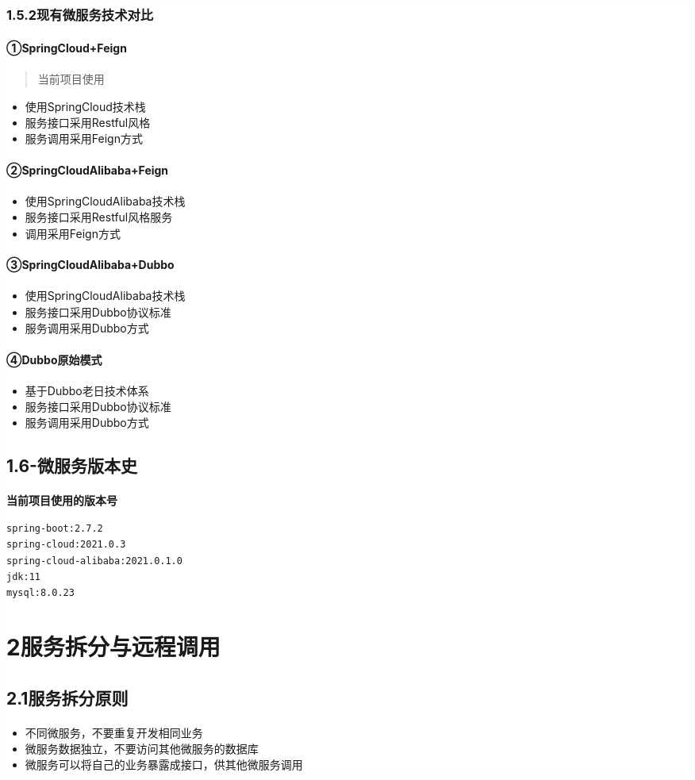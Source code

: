 ### 1.5.2现有微服务技术对比

#### ①SpringCloud+Feign

> 当前项目使用

- 使用SpringCloud技术栈
- 服务接口采用Restful风格
- 服务调用采用Feign方式

#### ②SpringCloudAlibaba+Feign

- 使用SpringCloudAlibaba技术栈
- 服务接口采用Restful风格服务
- 调用采用Feign方式

#### ③SpringCloudAlibaba+Dubbo

- 使用SpringCloudAlibaba技术栈
- 服务接口采用Dubbo协议标准
- 服务调用采用Dubbo方式

#### ④Dubbo原始模式

- 基于Dubbo老日技术体系
- 服务接口采用Dubbo协议标准
- 服务调用采用Dubbo方式







## 1.6-微服务版本史

**当前项目使用的版本号**

```
spring-boot:2.7.2
spring-cloud:2021.0.3
spring-cloud-alibaba:2021.0.1.0
jdk:11
mysql:8.0.23
```







# 2服务拆分与远程调用

## 2.1服务拆分原则

- 不同微服务，不要重复开发相同业务
- 微服务数据独立，不要访问其他微服务的数据库
- 微服务可以将自己的业务暴露成接口，供其他微服务调用
